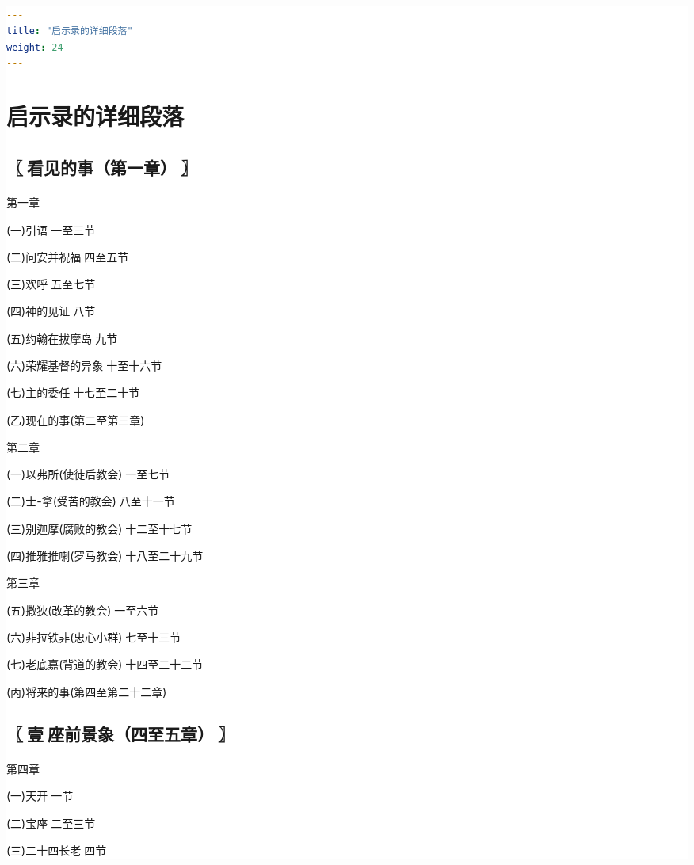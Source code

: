 ```yaml
---
title: "启示录的详细段落"
weight: 24
---
```


# 启示录的详细段落


## 〖 看见的事（第一章） 〗

第一章

(一)引语                一至三节

(二)问安并祝福            四至五节

(三)欢呼                五至七节

(四)神的见证            八节

(五)约翰在拔摩岛        九节

(六)荣耀基督的异象        十至十六节

(七)主的委任            十七至二十节

(乙)现在的事(第二至第三章)

第二章

(一)以弗所(使徒后教会)    一至七节

(二)士-拿(受苦的教会)    八至十一节

(三)别迦摩(腐败的教会)    十二至十七节

(四)推雅推喇(罗马教会)    十八至二十九节

第三章

(五)撒狄(改革的教会)    一至六节

(六)非拉铁非(忠心小群)    七至十三节

(七)老底嘉(背道的教会)    十四至二十二节

(丙)将来的事(第四至第二十二章)

## 〖 壹 座前景象（四至五章） 〗

第四章

(一)天开                一节

(二)宝座                二至三节

(三)二十四长老            四节
